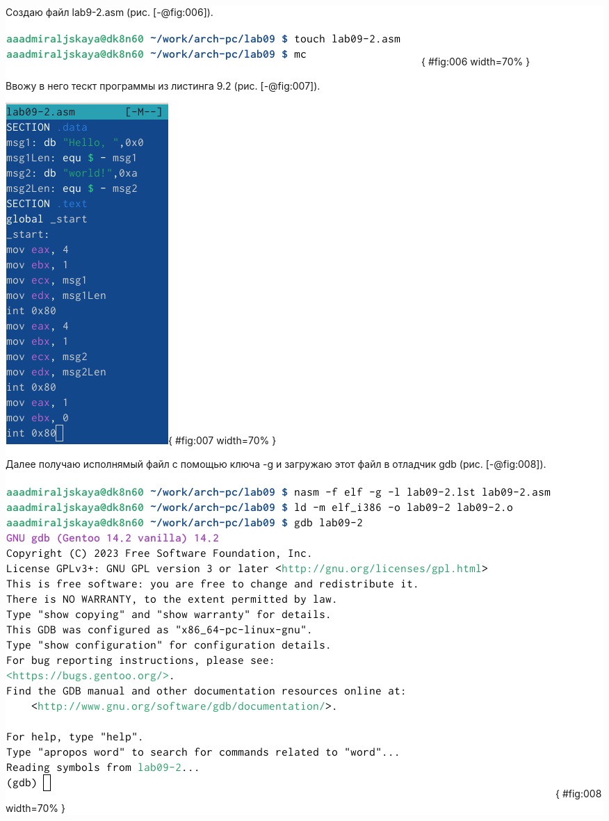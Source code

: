 Создаю файл lab9-2.asm (рис. [-@fig:006]).

![Создание файла](image/6.png){ #fig:006 width=70% }

Ввожу в него тескт программы из листинга 9.2 (рис. [-@fig:007]).

![Текст второй программы](image/7.png){ #fig:007 width=70% }

Далее получаю исполнямый файл с помощью ключа -g и загружаю этот файл в отладчик gdb (рис. [-@fig:008]).

![Загрузка файла в откладчик](image/8.png){ #fig:008 width=70% }
